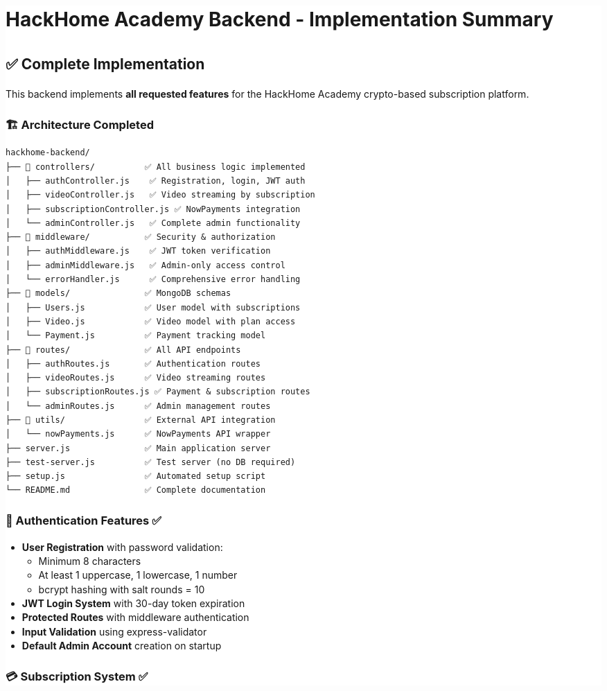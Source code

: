# HackHome Academy Backend - Implementation Summary

## ✅ Complete Implementation

This backend implements **all requested features** for the HackHome Academy crypto-based subscription platform.

### 🏗️ Architecture Completed

```
hackhome-backend/
├── 📁 controllers/          ✅ All business logic implemented
│   ├── authController.js    ✅ Registration, login, JWT auth
│   ├── videoController.js   ✅ Video streaming by subscription
│   ├── subscriptionController.js ✅ NowPayments integration
│   └── adminController.js   ✅ Complete admin functionality
├── 📁 middleware/           ✅ Security & authorization
│   ├── authMiddleware.js    ✅ JWT token verification
│   ├── adminMiddleware.js   ✅ Admin-only access control
│   └── errorHandler.js      ✅ Comprehensive error handling
├── 📁 models/               ✅ MongoDB schemas
│   ├── Users.js            ✅ User model with subscriptions
│   ├── Video.js            ✅ Video model with plan access
│   └── Payment.js          ✅ Payment tracking model
├── 📁 routes/               ✅ All API endpoints
│   ├── authRoutes.js       ✅ Authentication routes
│   ├── videoRoutes.js      ✅ Video streaming routes
│   ├── subscriptionRoutes.js ✅ Payment & subscription routes
│   └── adminRoutes.js      ✅ Admin management routes
├── 📁 utils/                ✅ External API integration
│   └── nowPayments.js      ✅ NowPayments API wrapper
├── server.js               ✅ Main application server
├── test-server.js          ✅ Test server (no DB required)
├── setup.js                ✅ Automated setup script
└── README.md               ✅ Complete documentation
```

### 🔐 Authentication Features ✅

- **User Registration** with password validation:
  - Minimum 8 characters
  - At least 1 uppercase, 1 lowercase, 1 number
  - bcrypt hashing with salt rounds = 10
- **JWT Login System** with 30-day token expiration
- **Protected Routes** with middleware authentication
- **Input Validation** using express-validator
- **Default Admin Account** creation on startup

### 💳 Subscription System ✅
